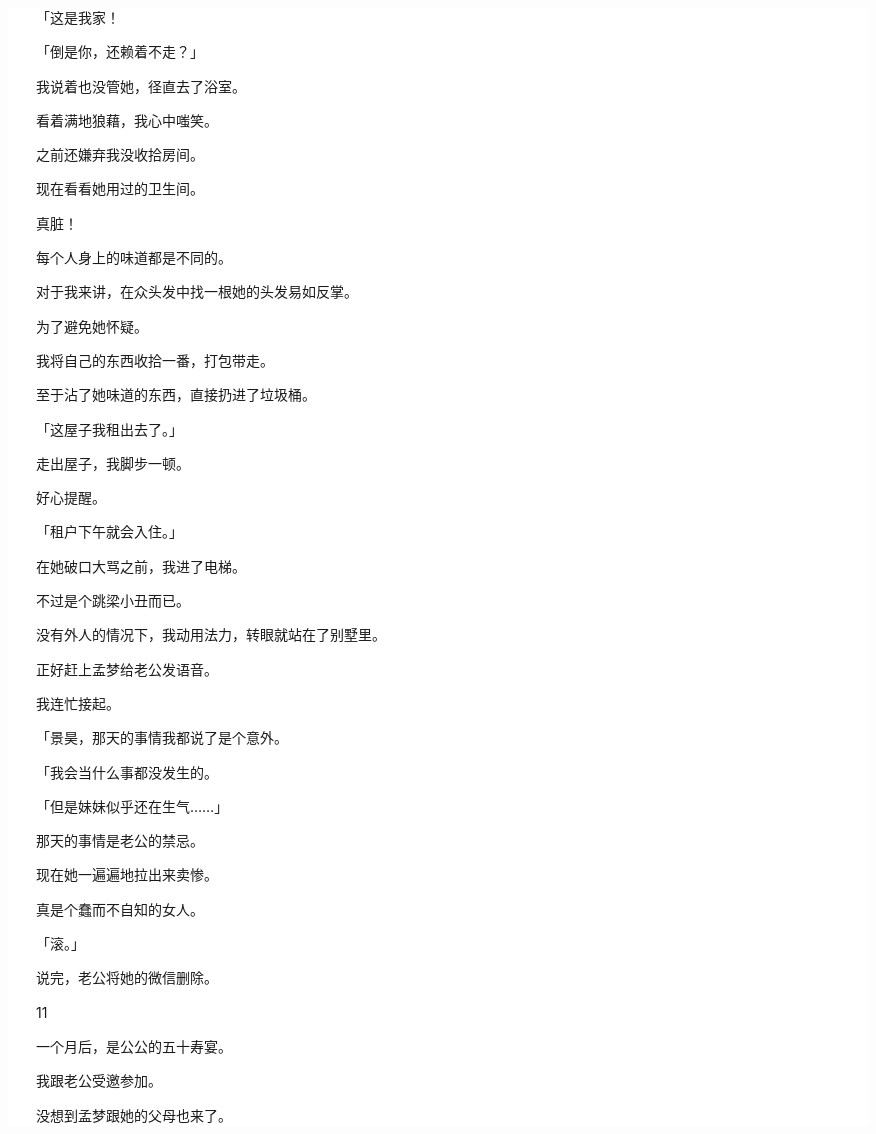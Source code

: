 &emsp;&emsp;「这是我家！  
  
&emsp;&emsp;「倒是你，还赖着不走？」  
  
&emsp;&emsp;我说着也没管她，径直去了浴室。  
  
&emsp;&emsp;看着满地狼藉，我心中嗤笑。  
  
&emsp;&emsp;之前还嫌弃我没收拾房间。  
  
&emsp;&emsp;现在看看她用过的卫生间。  
  
&emsp;&emsp;真脏！  
  
&emsp;&emsp;每个人身上的味道都是不同的。  
  
&emsp;&emsp;对于我来讲，在众头发中找一根她的头发易如反掌。  
  
&emsp;&emsp;为了避免她怀疑。  
  
&emsp;&emsp;我将自己的东西收拾一番，打包带走。  
  
&emsp;&emsp;至于沾了她味道的东西，直接扔进了垃圾桶。  
  
&emsp;&emsp;「这屋子我租出去了。」  
  
&emsp;&emsp;走出屋子，我脚步一顿。  
  
&emsp;&emsp;好心提醒。  
  
&emsp;&emsp;「租户下午就会入住。」  
  
&emsp;&emsp;在她破口大骂之前，我进了电梯。  
  
&emsp;&emsp;不过是个跳梁小丑而已。  
  
&emsp;&emsp;没有外人的情况下，我动用法力，转眼就站在了别墅里。  
  
&emsp;&emsp;正好赶上孟梦给老公发语音。  
  
&emsp;&emsp;我连忙接起。  
  
&emsp;&emsp;「景昊，那天的事情我都说了是个意外。  
  
&emsp;&emsp;「我会当什么事都没发生的。  
  
&emsp;&emsp;「但是妹妹似乎还在生气……」  
  
&emsp;&emsp;那天的事情是老公的禁忌。  
  
&emsp;&emsp;现在她一遍遍地拉出来卖惨。  
  
&emsp;&emsp;真是个蠢而不自知的女人。  
  
&emsp;&emsp;「滚。」  
  
&emsp;&emsp;说完，老公将她的微信删除。  
  
&emsp;&emsp;11  
  
&emsp;&emsp;一个月后，是公公的五十寿宴。  
  
&emsp;&emsp;我跟老公受邀参加。  
  
&emsp;&emsp;没想到孟梦跟她的父母也来了。  
  